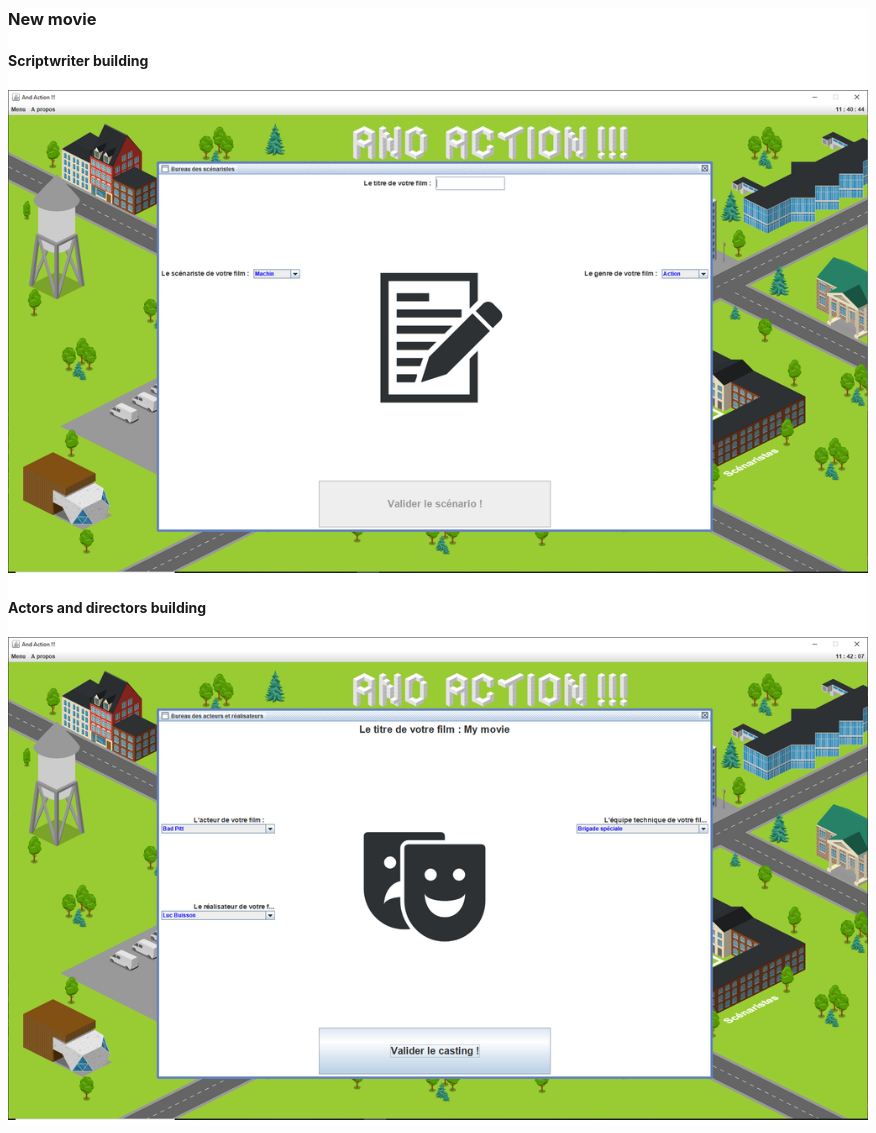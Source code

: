 ### New movie
#### Scriptwriter building
<img src="https://github.com/Lulb8/AndAction/blob/master/Screenshots_PST/scriptwriters.PNG" width="900" />

#### Actors and directors building
<img src="https://github.com/Lulb8/AndAction/blob/master/Screenshots_PST/actors.PNG" width="900" />
